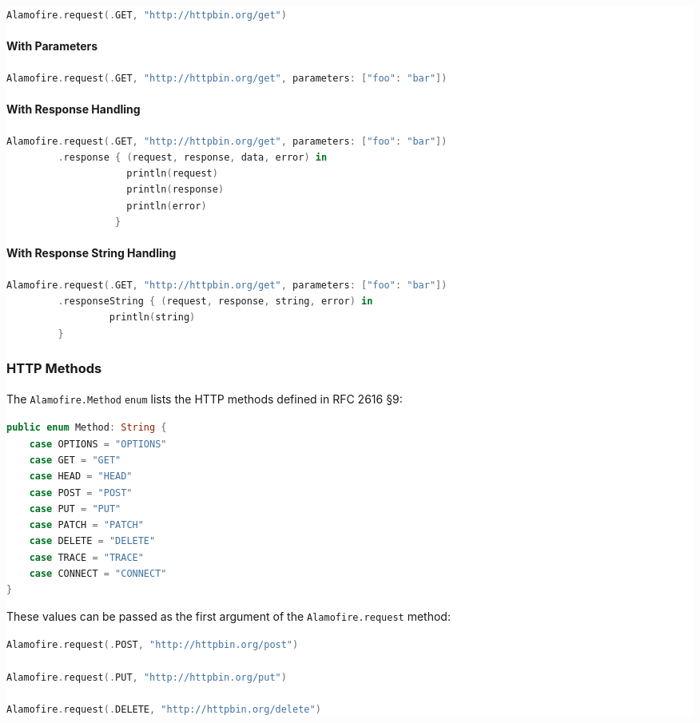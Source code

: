 ```swift
Alamofire.request(.GET, "http://httpbin.org/get")
```

#### With Parameters

```swift
Alamofire.request(.GET, "http://httpbin.org/get", parameters: ["foo": "bar"])
```

#### With Response Handling

```swift
Alamofire.request(.GET, "http://httpbin.org/get", parameters: ["foo": "bar"])
         .response { (request, response, data, error) in
                     println(request)
                     println(response)
                     println(error)
                   }
```

#### With Response String Handling

```swift
Alamofire.request(.GET, "http://httpbin.org/get", parameters: ["foo": "bar"])
         .responseString { (request, response, string, error) in
                  println(string)
         }
```

### HTTP Methods

The `Alamofire.Method` `enum` lists the HTTP methods defined in RFC 2616 §9:

```swift
public enum Method: String {
    case OPTIONS = "OPTIONS"
    case GET = "GET"
    case HEAD = "HEAD"
    case POST = "POST"
    case PUT = "PUT"
    case PATCH = "PATCH"
    case DELETE = "DELETE"
    case TRACE = "TRACE"
    case CONNECT = "CONNECT"
}
```

These values can be passed as the first argument of the `Alamofire.request` method:

```swift
Alamofire.request(.POST, "http://httpbin.org/post")

Alamofire.request(.PUT, "http://httpbin.org/put")

Alamofire.request(.DELETE, "http://httpbin.org/delete")
```
